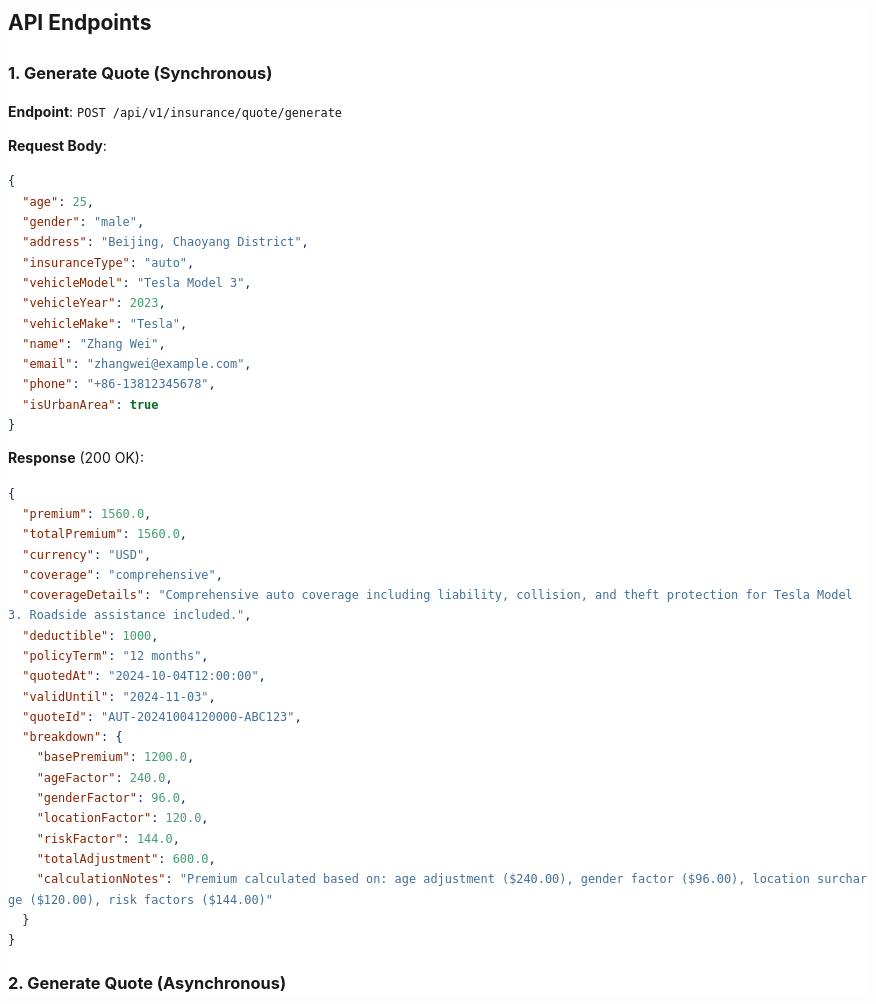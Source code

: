 ## API Endpoints

### 1. Generate Quote (Synchronous)

**Endpoint**: `POST /api/v1/insurance/quote/generate`

**Request Body**:
```json
{
  "age": 25,
  "gender": "male",
  "address": "Beijing, Chaoyang District",
  "insuranceType": "auto",
  "vehicleModel": "Tesla Model 3",
  "vehicleYear": 2023,
  "vehicleMake": "Tesla",
  "name": "Zhang Wei",
  "email": "zhangwei@example.com",
  "phone": "+86-13812345678",
  "isUrbanArea": true
}
```

**Response** (200 OK):
```json
{
  "premium": 1560.0,
  "totalPremium": 1560.0,
  "currency": "USD",
  "coverage": "comprehensive",
  "coverageDetails": "Comprehensive auto coverage including liability, collision, and theft protection for Tesla Model 3. Roadside assistance included.",
  "deductible": 1000,
  "policyTerm": "12 months",
  "quotedAt": "2024-10-04T12:00:00",
  "validUntil": "2024-11-03",
  "quoteId": "AUT-20241004120000-ABC123",
  "breakdown": {
    "basePremium": 1200.0,
    "ageFactor": 240.0,
    "genderFactor": 96.0,
    "locationFactor": 120.0,
    "riskFactor": 144.0,
    "totalAdjustment": 600.0,
    "calculationNotes": "Premium calculated based on: age adjustment ($240.00), gender factor ($96.00), location surcharge ($120.00), risk factors ($144.00)"
  }
}
```

### 2. Generate Quote (Asynchronous)
